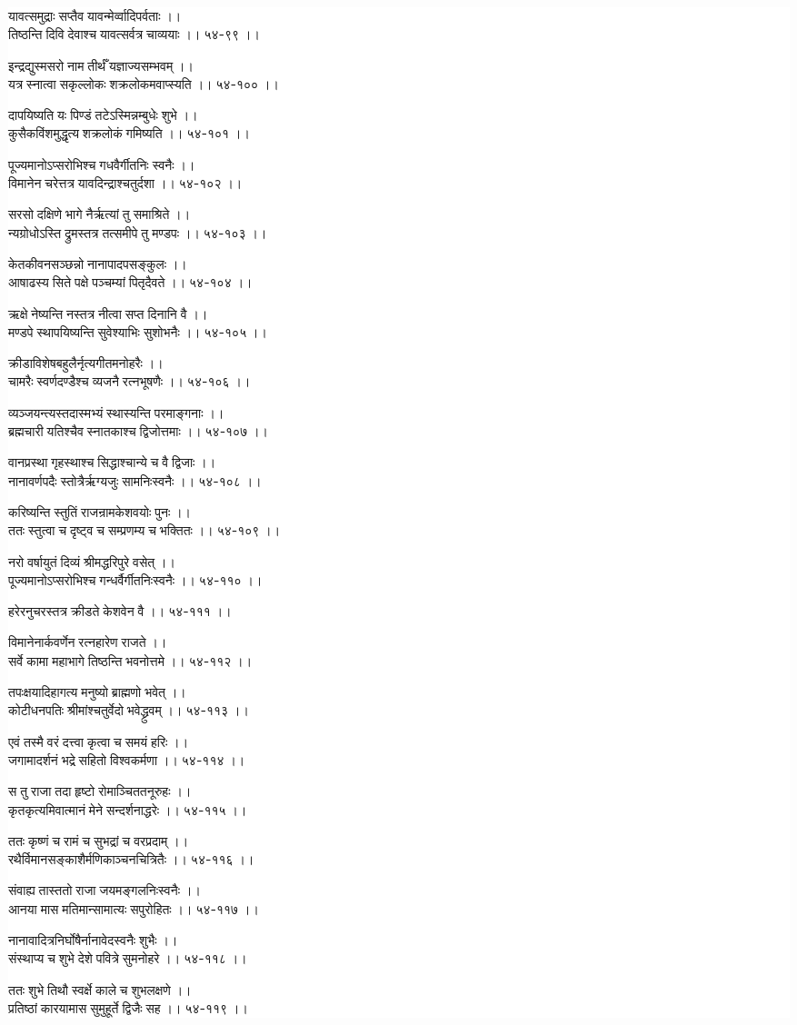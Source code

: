 यावत्समुद्राः सप्तैव यावन्मेर्व्वादिपर्वताः ।।  
तिष्ठन्ति दिवि देवाश्च यावत्सर्वत्र चाव्ययाः ।। ५४-९९ ।।  
  
इन्द्रद्युस्मसरो नाम तीर्थँ यज्ञाज्यसम्भवम् ।।  
यत्र स्नात्वा सकृल्लोकः शक्रलोकमवाप्स्यति ।। ५४-१०० ।।  
  
दापयिष्यति यः पिण्डं तटेऽस्मिन्नम्बुधेः शुभे ।।  
कुसैकविंशमुद्धृत्य शक्रलोकं गमिष्यति ।। ५४-१०१ ।।  
  
पूज्यमानोऽप्सरोभिश्च गधवैर्गीतनिः स्वनैः ।।  
विमानेन चरेत्तत्र यावदिन्द्राश्चतुर्दशा ।। ५४-१०२ ।।  
  
सरसो दक्षिणे भागे नैर्ऋत्यां तु समाश्रिते ।।  
न्यग्रोधोऽस्ति द्रुमस्तत्र तत्समीपे तु मण्डपः ।। ५४-१०३ ।।  
  
केतकीवनसञ्छन्नो नानापादपसङ्कुलः ।।  
आषाढस्य सिते पक्षे पञ्चम्यां पितृदैवते ।। ५४-१०४ ।।  
  
ऋक्षे नेष्यन्ति नस्तत्र नीत्वा सप्त दिनानि वै ।।  
मण्डपे स्थापयिष्यन्ति सुवेश्याभिः सुशोभनैः ।। ५४-१०५ ।।  
  
क्रीडाविशेषबहुलैर्नृत्यगीतमनोहरैः ।।  
चामरैः स्वर्णदण्डैश्च व्यजनै रत्नभूषणैः ।। ५४-१०६ ।।  
  
व्यञ्जयन्त्यस्तदास्मभ्यं स्थास्यन्ति परमाङ्गनाः ।।  
ब्रह्मचारी यतिश्चैव स्नातकाश्च द्विजोत्तमाः ।। ५४-१०७ ।।  
  
वानप्रस्था गृहस्थाश्च सिद्धाश्चान्ये च वै द्विजाः ।।  
नानावर्णपदैः स्तोत्रैर्ऋग्यजुः सामनिःस्वनैः ।। ५४-१०८ ।।  
  
करिष्यन्ति स्तुतिं राजन्रामकेशवयोः पुनः ।।  
ततः स्तुत्वा च दृष्ट्व च सम्प्रणम्य च भक्तितः ।। ५४-१०९ ।।  
  
नरो वर्षायुतं दिव्यं श्रीमद्धरिपुरे वसेत् ।।  
पूज्यमानोऽप्सरोभिश्च गन्धर्वैर्गीतनिःस्वनैः ।। ५४-११० ।।  
  
हरेरनुचरस्तत्र क्रीडते केशवेन वै ।। ५४-१११ ।।  
  
विमानेनार्कवर्णेन रत्नहारेण राजते ।।  
सर्वे कामा महाभागे तिष्ठन्ति भवनोत्तमे ।। ५४-११२ ।।  
  
तपःक्षयादिहागत्य मनुष्यो ब्राह्मणो भवेत् ।।  
कोटीधनपतिः श्रीमांश्चतुर्वेदो भवेद्ध्रुवम् ।। ५४-११३ ।।  
  
एवं तस्मै वरं दत्त्वा कृत्वा च समयं हरिः ।।  
जगामादर्शनं भद्रे सहितो विश्वकर्मणा ।। ५४-११४ ।।  
  
स तु राजा तदा हृष्टो रोमाञ्चिततनूरुहः ।।  
कृतकृत्यमिवात्मानं मेने सन्दर्शनाद्धरेः ।। ५४-११५ ।।  
  
ततः कृष्णं च रामं च सुभद्रां च वरप्रदाम् ।।  
रथैर्विमानसङ्काशैर्मणिकाञ्चनचित्रितैः ।। ५४-११६ ।।  
  
संवाह्य तास्ततो राजा जयमङ्गलनिःस्वनैः ।।  
आनया मास मतिमान्सामात्यः सपुरोहितः ।। ५४-११७ ।।  
  
नानावादित्रनिर्घोषैर्नानावेदस्वनैः शुभैः ।।  
संस्थाप्य च शुभे देशे पवित्रे सुमनोहरे ।। ५४-११८ ।।  
  
ततः शुभे तिथौ स्वर्क्षे काले च शुभलक्षणे ।।  
प्रतिष्ठां कारयामास सुमुहूर्ते द्विजैः सह ।। ५४-११९ ।।  
  